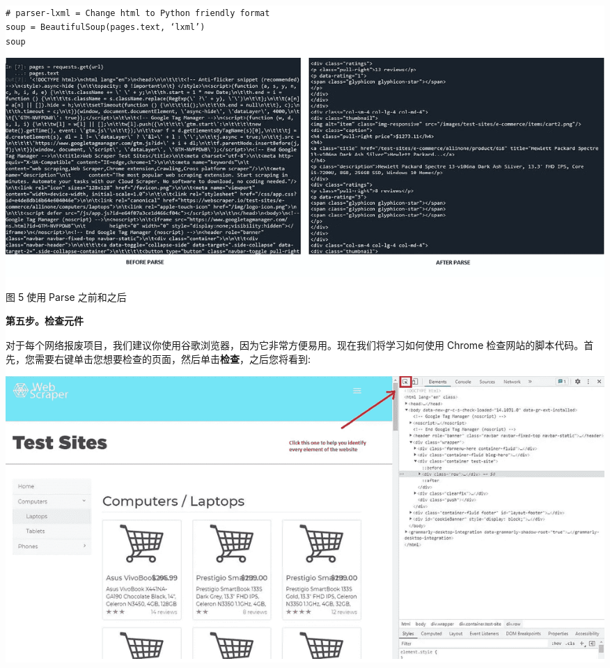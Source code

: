 ```
# parser-lxml = Change html to Python friendly format
soup = BeautifulSoup(pages.text, ‘lxml’)
soup
```

![](img/f247f2050ce5272ebd9bbbba69d5a65c.png)

图 5 使用 Parse 之前和之后

**第五步。检查元件**

对于每个网络报废项目，我们建议你使用谷歌浏览器，因为它非常方便易用。现在我们将学习如何使用 Chrome 检查网站的脚本代码。首先，您需要右键单击您想要检查的页面，然后单击**检查**，之后您将看到:

![](img/a8ac3ef1112d59a0b1f201b38f03c3a4.png)
